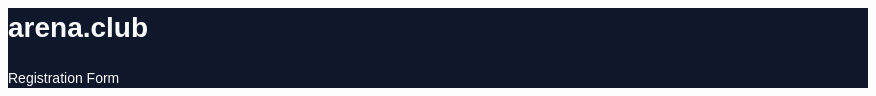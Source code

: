 # arena.club
Registration Form
<!DOCTYPE html>
<html lang="en">
<head>
  <meta charset="UTF-8">
  <title>Esports Registration Form</title>
  <style>
    body {
      font-family: Arial, sans-serif;
      background: #0f172a;
      color: #f8fafc;
      padding: 20px;
    }
    form {
      background: #1e293b;
      padding: 20px;
      border-radius: 10px;
      max-width: 700px;
      margin: auto;
    }
    h2 {
      text-align: center;
      color: #38bdf8;
    }
    label {
      display: block;
      margin: 10px 0 5px;
    }
    input, select, textarea {
      width: 100%;
      padding: 10px;
      border-radius: 6px;
      border: none;
      margin-bottom: 15px;
      background-color: #334155;
      color: white;
    }
    input[type="checkbox"] {
      width: auto;
    }
    .checkbox-group label {
      display: inline-block;
      margin-right: 15px;
    }
    .submit-btn {
      background-color: #38bdf8;
      color: black;
      font-weight: bold;
      cursor: pointer;
    }
  </style>
</head>
<body>
